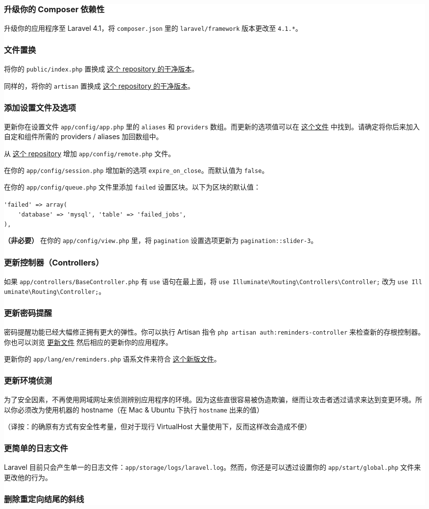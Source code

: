 ### 升级你的 Composer 依赖性

升级你的应用程序至 Laravel 4.1，将 `composer.json` 里的 `laravel/framework` 版本更改至 `4.1.*`。

### 文件置换

将你的 `public/index.php` 置换成 [这个 repository 的干净版本](https://github.com/laravel/laravel/blob/master/public/index.php)。

同样的，将你的 `artisan` 置换成 [这个 repository 的干净版本](https://github.com/laravel/laravel/blob/master/artisan)。

### 添加设置文件及选项

更新你在设置文件 `app/config/app.php` 里的 `aliases` 和 `providers` 数组。而更新的选项值可以在 [这个文件](https://github.com/laravel/laravel/blob/master/app/config/app.php) 中找到。请确定将你后来加入自定和组件所需的 providers / aliases 加回数组中。

从 [这个 repository](https://github.com/laravel/laravel/blob/master/app/config/remote.php) 增加 `app/config/remote.php` 文件。

在你的 `app/config/session.php` 增加新的选项 `expire_on_close`。而默认值为 `false`。

在你的 `app/config/queue.php` 文件里添加 `failed` 设置区块。以下为区块的默认值：

    'failed' => array(
        'database' => 'mysql', 'table' => 'failed_jobs',
    ),

**（非必要）** 在你的 `app/config/view.php` 里，将 `pagination` 设置选项更新为 `pagination::slider-3`。

### 更新控制器（Controllers）

如果 `app/controllers/BaseController.php` 有 `use` 语句在最上面，将 `use Illuminate\Routing\Controllers\Controller;` 改为 `use Illuminate\Routing\Controller;`。

### 更新密码提醒

密码提醒功能已经大幅修正拥有更大的弹性。你可以执行 Artisan 指令 `php artisan auth:reminders-controller` 来检查新的存根控制器。你也可以浏览 [更新文件](/docs/security#password-reminders-and-reset) 然后相应的更新你的应用程序。

更新你的 `app/lang/en/reminders.php` 语系文件来符合 [这个新版文件](https://github.com/laravel/laravel/blob/master/app/lang/en/reminders.php)。

### 更新环境侦测

为了安全因素，不再使用网域网址来侦测辨别应用程序的环境。因为这些直很容易被伪造欺骗，继而让攻击者透过请求来达到变更环境。所以你必须改为使用机器的 hostname（在 Mac & Ubuntu 下执行 `hostname` 出来的值）

（译按：的确原有方式有安全性考量，但对于现行 VirtualHost 大量使用下，反而这样改会造成不便）

### 更简单的日志文件

Laravel 目前只会产生单一的日志文件：`app/storage/logs/laravel.log`。然而，你还是可以透过设置你的 `app/start/global.php` 文件来更改他的行为。

### 删除重定向结尾的斜线
